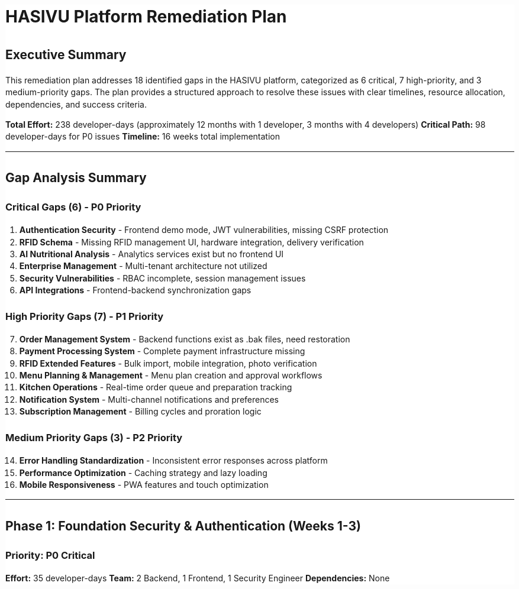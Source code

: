 # HASIVU Platform Remediation Plan

## Executive Summary

This remediation plan addresses 18 identified gaps in the HASIVU platform, categorized as 6 critical, 7 high-priority, and 3 medium-priority gaps. The plan provides a structured approach to resolve these issues with clear timelines, resource allocation, dependencies, and success criteria.

**Total Effort:** 238 developer-days (approximately 12 months with 1 developer, 3 months with 4 developers)
**Critical Path:** 98 developer-days for P0 issues
**Timeline:** 16 weeks total implementation

---

## Gap Analysis Summary

### Critical Gaps (6) - P0 Priority

1. **Authentication Security** - Frontend demo mode, JWT vulnerabilities, missing CSRF protection
2. **RFID Schema** - Missing RFID management UI, hardware integration, delivery verification
3. **AI Nutritional Analysis** - Analytics services exist but no frontend UI
4. **Enterprise Management** - Multi-tenant architecture not utilized
5. **Security Vulnerabilities** - RBAC incomplete, session management issues
6. **API Integrations** - Frontend-backend synchronization gaps

### High Priority Gaps (7) - P1 Priority

7. **Order Management System** - Backend functions exist as .bak files, need restoration
8. **Payment Processing System** - Complete payment infrastructure missing
9. **RFID Extended Features** - Bulk import, mobile integration, photo verification
10. **Menu Planning & Management** - Menu plan creation and approval workflows
11. **Kitchen Operations** - Real-time order queue and preparation tracking
12. **Notification System** - Multi-channel notifications and preferences
13. **Subscription Management** - Billing cycles and proration logic

### Medium Priority Gaps (3) - P2 Priority

14. **Error Handling Standardization** - Inconsistent error responses across platform
15. **Performance Optimization** - Caching strategy and lazy loading
16. **Mobile Responsiveness** - PWA features and touch optimization

---

## Phase 1: Foundation Security & Authentication (Weeks 1-3)

### Priority: P0 Critical

**Effort:** 35 developer-days
**Team:** 2 Backend, 1 Frontend, 1 Security Engineer
**Dependencies:** None
